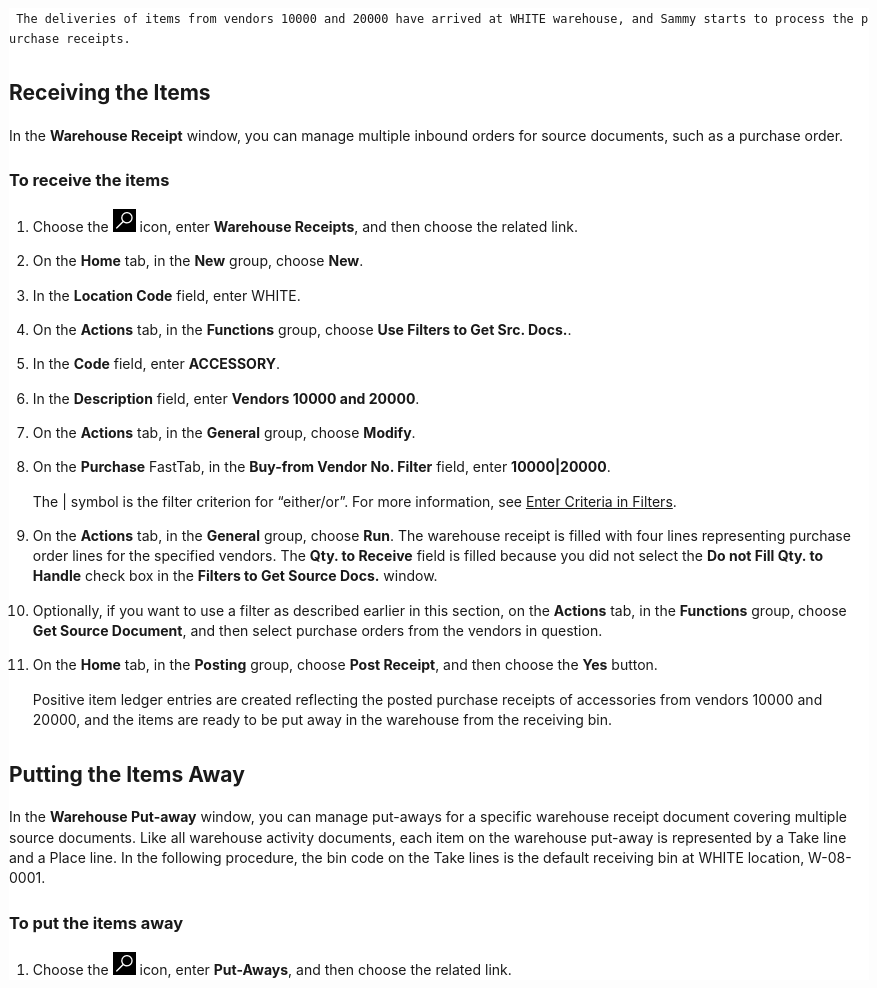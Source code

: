      The deliveries of items from vendors 10000 and 20000 have arrived at WHITE warehouse, and Sammy starts to process the purchase receipts.  

## Receiving the Items  
 In the **Warehouse Receipt** window, you can manage multiple inbound orders for source documents, such as a purchase order.  

### To receive the items  

1.  Choose the ![Search for Page or Report](media/ui-search/search_small.png "Search for Page or Report icon") icon, enter **Warehouse Receipts**, and then choose the related link.  

2.  On the **Home** tab, in the **New** group, choose **New**.  

3.  In the **Location Code** field, enter WHITE.  

4.  On the **Actions** tab, in the **Functions** group, choose **Use Filters to Get Src. Docs.**.  

5.  In the **Code** field, enter **ACCESSORY**.  

6.  In the **Description** field, enter **Vendors 10000 and 20000**.  

7.  On the **Actions** tab, in the **General** group, choose **Modify**.  

8.  On the **Purchase** FastTab, in the **Buy-from Vendor No. Filter** field, enter **10000&#124;20000**.  

     The &#124; symbol is the filter criterion for “either/or”. For more information, see [Enter Criteria in Filters](FullExperience/enter-criteria-in-filters.md).  

9. On the **Actions** tab, in the **General** group, choose **Run**. The warehouse receipt is filled with four lines representing purchase order lines for the specified vendors. The **Qty. to Receive** field is filled because you did not select the **Do not Fill Qty. to Handle** check box in the **Filters to Get Source Docs.** window.  

10. Optionally, if you want to use a filter as described earlier in this section, on the **Actions** tab, in the **Functions** group, choose **Get Source Document**, and then select purchase orders from the vendors in question.  

11. On the **Home** tab, in the **Posting** group, choose **Post Receipt**, and then choose the **Yes** button.  

     Positive item ledger entries are created reflecting the posted purchase receipts of accessories from vendors 10000 and 20000, and the items are ready to be put away in the warehouse from the receiving bin.  

## Putting the Items Away  
 In the **Warehouse Put-away** window, you can manage put-aways for a specific warehouse receipt document covering multiple source documents. Like all warehouse activity documents, each item on the warehouse put-away is represented by a Take line and a Place line. In the following procedure, the bin code on the Take lines is the default receiving bin at WHITE location, W-08-0001.  

### To put the items away  

1.  Choose the ![Search for Page or Report](media/ui-search/search_small.png "Search for Page or Report icon") icon, enter **Put-Aways**, and then choose the related link.  

